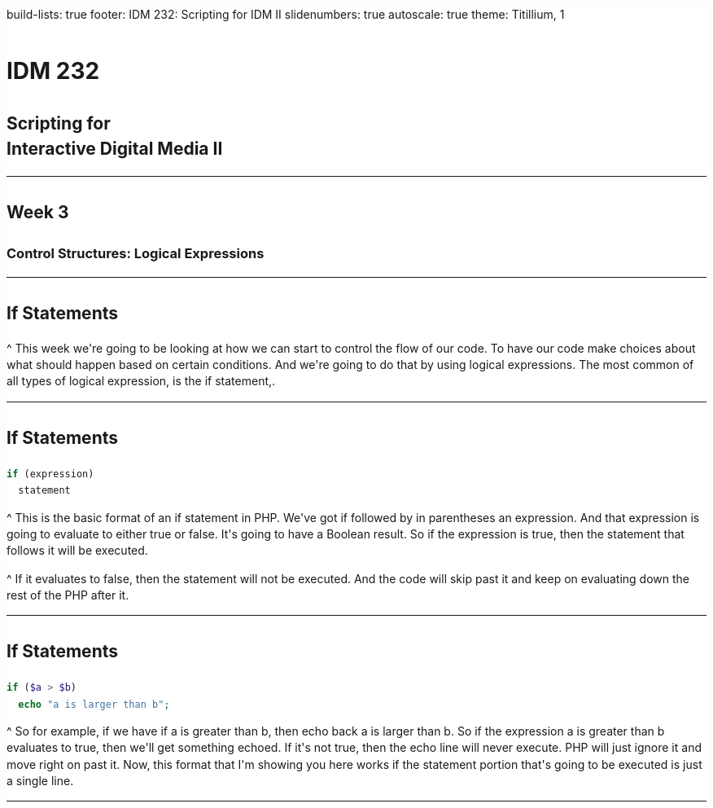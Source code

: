 build-lists: true
footer: IDM 232: Scripting for IDM II
slidenumbers: true
autoscale: true
theme: Titillium, 1

# IDM 232
## Scripting for<br>Interactive Digital Media II

---

## Week 3
### Control Structures: Logical Expressions

---

## If Statements

^ This week we're going to be looking at how we can start to control the flow of our code. To have our code make choices about what should happen based on certain conditions. And we're going to do that by using logical expressions. The most common of all types of logical expression, is the if statement,.

---

## If Statements

```php
if (expression)
  statement
```

^ This is the basic format of an if statement in PHP. We've got if followed by in parentheses an expression. And that expression is going to evaluate to either true or false. It's going to have a Boolean result. So if the expression is true, then the statement that follows it will be executed.

^ If it evaluates to false, then the statement will not be executed. And the code will skip past it and keep on evaluating down the rest of the PHP after it.

---

## If Statements

```php
if ($a > $b)
  echo "a is larger than b";
```

^ So for example, if we have if a is greater than b, then echo back a is larger than b. So if the expression a is greater than b evaluates to true, then we'll get something echoed. If it's not true, then the echo line will never execute. PHP will just ignore it and move right on past it. Now, this format that I'm showing you here works if the statement portion that's going to be executed is just a single line.

---